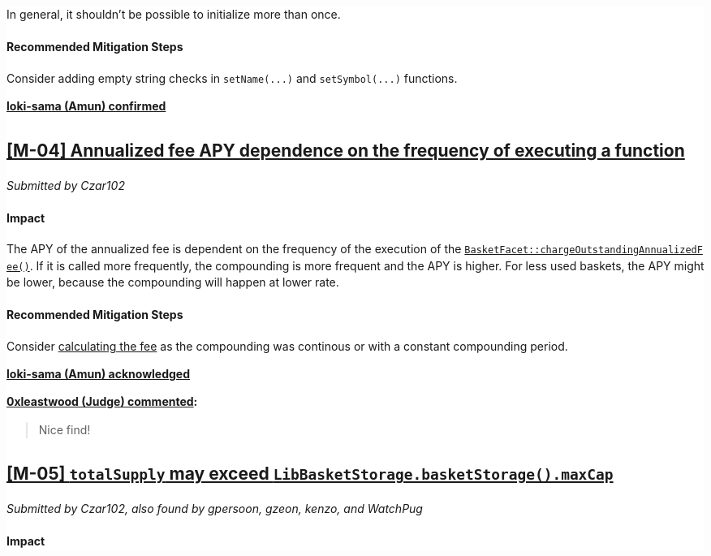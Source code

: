 
In general, it shouldn’t be possible to initialize more than once.


#### Recommended Mitigation Steps


Consider adding empty string checks in `setName(...)` and `setSymbol(...)` functions.


**[loki-sama (Amun) confirmed](https://github.com/code-423n4/2021-12-amun-findings/issues/276)** 


[[M-04] Annualized fee APY dependence on the frequency of executing a function](https://github.com/code-423n4/2021-12-amun-findings/issues/280)
-----------------------------------------------------------------------------------------------------------------------------------------------


*Submitted by Czar102*


#### Impact


The APY of the annualized fee is dependent on the frequency of the execution of the [`BasketFacet::chargeOutstandingAnnualizedFee()`](https://github.com/code-423n4/2021-12-amun/blob/main/contracts/basket/contracts/facets/Basket/BasketFacet.sol#L265-L279). If it is called more frequently, the compounding is more frequent and the APY is higher. For less used baskets, the APY might be lower, because the compounding will happen at lower rate.


#### Recommended Mitigation Steps


Consider [calculating the fee](https://github.com/code-423n4/2021-12-amun/blob/main/contracts/basket/contracts/facets/Basket/BasketFacet.sol#L259-L262) as the compounding was continous or with a constant compounding period.


**[loki-sama (Amun) acknowledged](https://github.com/code-423n4/2021-12-amun-findings/issues/280)** 


**[0xleastwood (Judge) commented](https://github.com/code-423n4/2021-12-amun-findings/issues/280#issuecomment-1019036751):**



> 
> Nice find!
> 
> 
> 


[[M-05] `totalSupply` may exceed `LibBasketStorage.basketStorage().maxCap`](https://github.com/code-423n4/2021-12-amun-findings/issues/283)
-------------------------------------------------------------------------------------------------------------------------------------------


*Submitted by Czar102, also found by gpersoon, gzeon, kenzo, and WatchPug*


#### Impact
